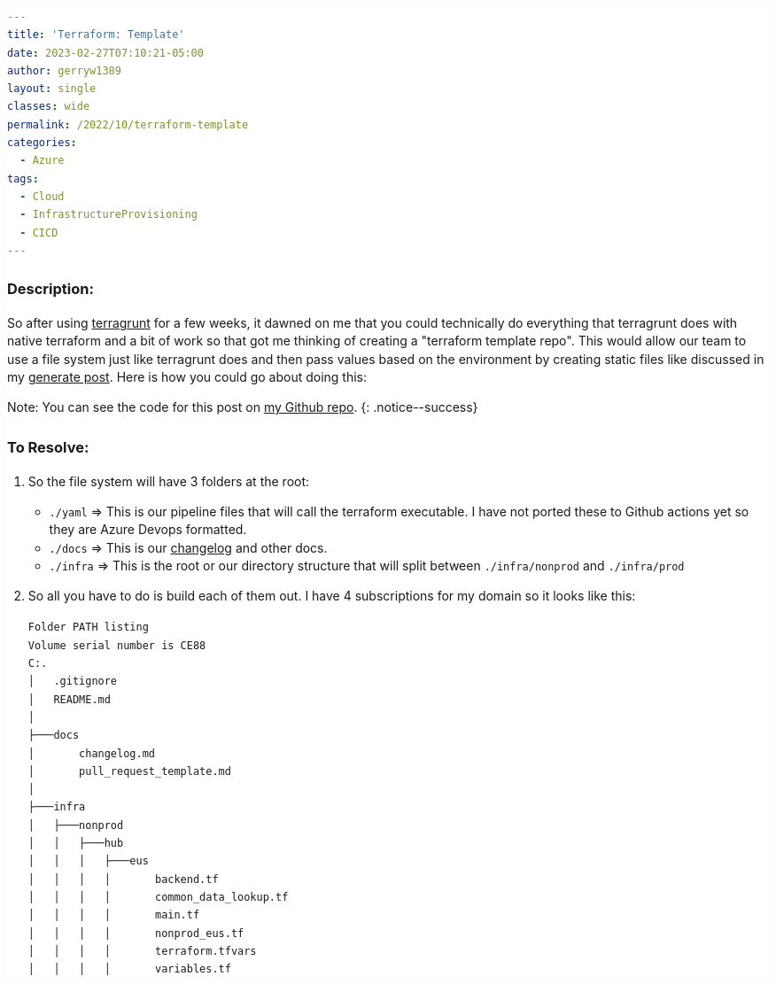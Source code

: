 ```yaml
---
title: 'Terraform: Template'
date: 2023-02-27T07:10:21-05:00
author: gerryw1389
layout: single
classes: wide
permalink: /2022/10/terraform-template
categories:
  - Azure
tags:
  - Cloud
  - InfrastructureProvisioning
  - CICD
---
```



### Description:

So after using [terragrunt](https://automationadmin.com/2023/01/terragrunt-repo-structure-v2) for a few weeks, it dawned on me that you could technically do everything that terragrunt does with native terraform and a bit of work so that got me thinking of creating a "terraform template repo". This would allow our team to use a file system just like terragrunt does and then pass values based on the environment by creating static files like discussed in my [generate post](https://automationadmin.com/2023/02/terragrunt-generate). Here is how you could go about doing this:

Note: You can see the code for this post on [my Github repo](https://github.com/gerryw1389/terraform-examples/tree/main/2023-02-27-terraform-template).
{: .notice--success}

### To Resolve:

1. So the file system will have 3 folders at the root:

   - `./yaml` => This is our pipeline files that will call the terraform executable. I have not ported these to Github actions yet so they are Azure Devops formatted.
   - `./docs` => This is our [changelog](https://automationadmin.com/2023/01/update-changelog) and other docs.
   - `./infra` => This is the root or our directory structure that will split between `./infra/nonprod` and `./infra/prod`

1. So all you have to do is build each of them out. I have 4 subscriptions for my domain so it looks like this:

   ```escape
   Folder PATH listing
   Volume serial number is CE88
   C:.
   │   .gitignore
   │   README.md
   │
   ├───docs
   │       changelog.md
   │       pull_request_template.md
   │
   ├───infra
   │   ├───nonprod
   │   │   ├───hub
   │   │   │   ├───eus
   │   │   │   │       backend.tf
   │   │   │   │       common_data_lookup.tf
   │   │   │   │       main.tf
   │   │   │   │       nonprod_eus.tf
   │   │   │   │       terraform.tfvars
   │   │   │   │       variables.tf
   ```